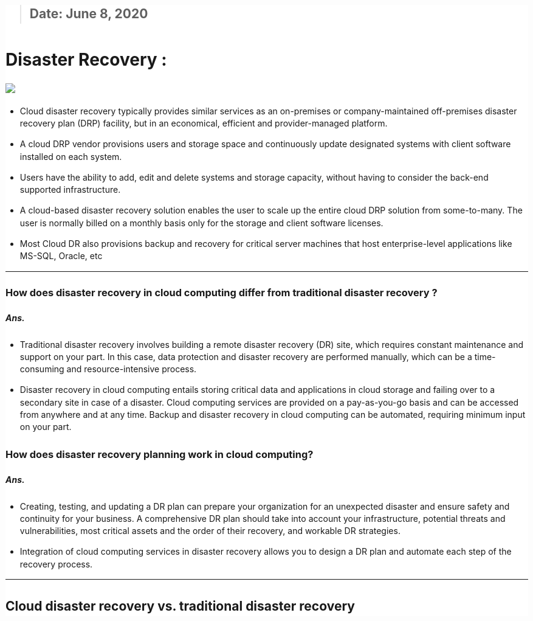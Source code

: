 > ## Date: June 8, 2020

# Disaster Recovery :

![](https://cdn.meritalk.com/wp-content/uploads/2020/01/Disaster-recovery-min.jpg)

- Cloud disaster recovery typically provides similar services as an on-premises or company-maintained off-premises disaster recovery plan (DRP) facility, but in an economical, efficient and provider-managed platform.

- A cloud DRP vendor provisions users and storage space and continuously update designated systems with client software installed on each system.

- Users have the ability to add, edit and delete systems and storage capacity, without having to consider the back-end supported infrastructure.

- A cloud-based disaster recovery solution enables the user to scale up the entire cloud DRP solution from some-to-many. The user is normally billed on a monthly basis only for the storage and client software licenses. 

- Most Cloud DR also provisions backup and recovery for critical server machines that host enterprise-level applications like MS-SQL, Oracle, etc

_ _ _ _ _ _ _ _ _ _ 

### How does disaster recovery in cloud computing differ from traditional disaster recovery ?

##### Ans.

- Traditional disaster recovery involves building a remote disaster recovery (DR) site, which requires constant maintenance and support on your part. In this case, data protection and disaster recovery are performed manually, which can be a time-consuming and resource-intensive process. 

- Disaster recovery in cloud computing entails storing critical data and applications in cloud storage and failing over to a secondary site in case of a disaster. Cloud computing services are provided on a pay-as-you-go basis and can be accessed from anywhere and at any time. Backup and disaster recovery in cloud computing can be automated, requiring minimum input on your part.

### How does disaster recovery planning work in cloud computing?

##### Ans.

- Creating, testing, and updating a DR plan can prepare your organization for an unexpected disaster and ensure safety and continuity for your business. A comprehensive DR plan should take into account your infrastructure, potential threats and vulnerabilities, most critical assets and the order of their recovery, and workable DR strategies.

- Integration of cloud computing services in disaster recovery allows you to design a DR plan and automate each step of the recovery process.

_ _ _ _ _ _ _ _ _ _

## Cloud disaster recovery vs. traditional disaster recovery
